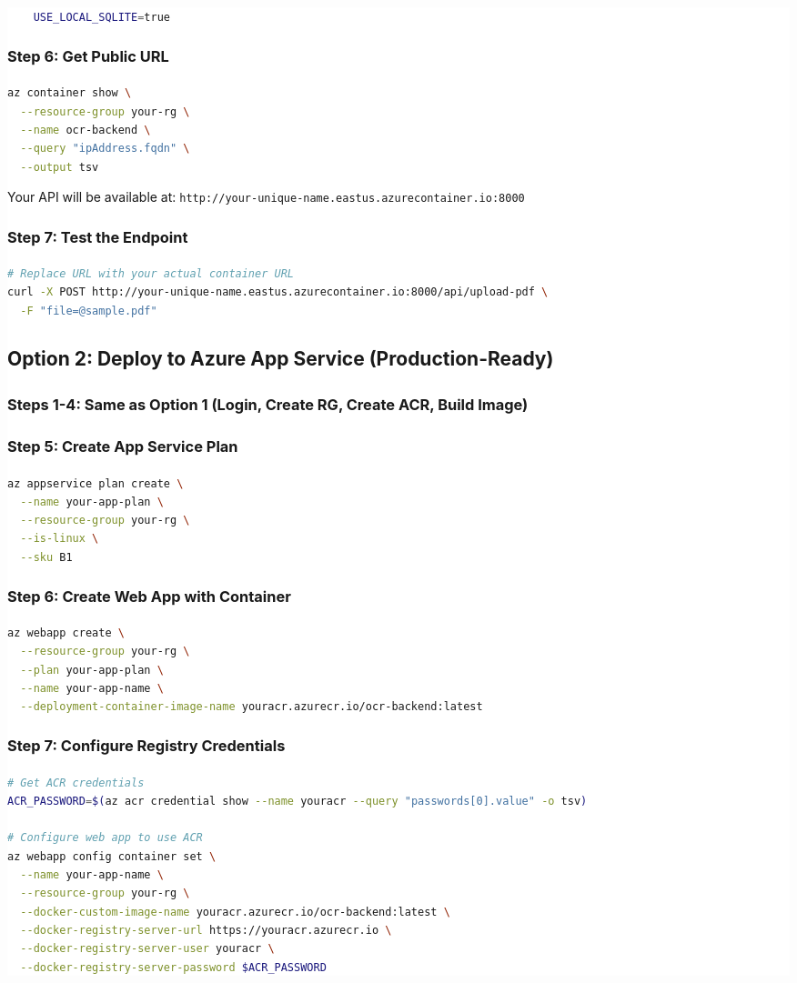 ```bash
    USE_LOCAL_SQLITE=true
```

### Step 6: Get Public URL
```bash
az container show \
  --resource-group your-rg \
  --name ocr-backend \
  --query "ipAddress.fqdn" \
  --output tsv
```

Your API will be available at: `http://your-unique-name.eastus.azurecontainer.io:8000`

### Step 7: Test the Endpoint
```bash
# Replace URL with your actual container URL
curl -X POST http://your-unique-name.eastus.azurecontainer.io:8000/api/upload-pdf \
  -F "file=@sample.pdf"
```

## Option 2: Deploy to Azure App Service (Production-Ready)

### Steps 1-4: Same as Option 1 (Login, Create RG, Create ACR, Build Image)

### Step 5: Create App Service Plan
```bash
az appservice plan create \
  --name your-app-plan \
  --resource-group your-rg \
  --is-linux \
  --sku B1
```

### Step 6: Create Web App with Container
```bash
az webapp create \
  --resource-group your-rg \
  --plan your-app-plan \
  --name your-app-name \
  --deployment-container-image-name youracr.azurecr.io/ocr-backend:latest
```

### Step 7: Configure Registry Credentials
```bash
# Get ACR credentials
ACR_PASSWORD=$(az acr credential show --name youracr --query "passwords[0].value" -o tsv)

# Configure web app to use ACR
az webapp config container set \
  --name your-app-name \
  --resource-group your-rg \
  --docker-custom-image-name youracr.azurecr.io/ocr-backend:latest \
  --docker-registry-server-url https://youracr.azurecr.io \
  --docker-registry-server-user youracr \
  --docker-registry-server-password $ACR_PASSWORD
```
